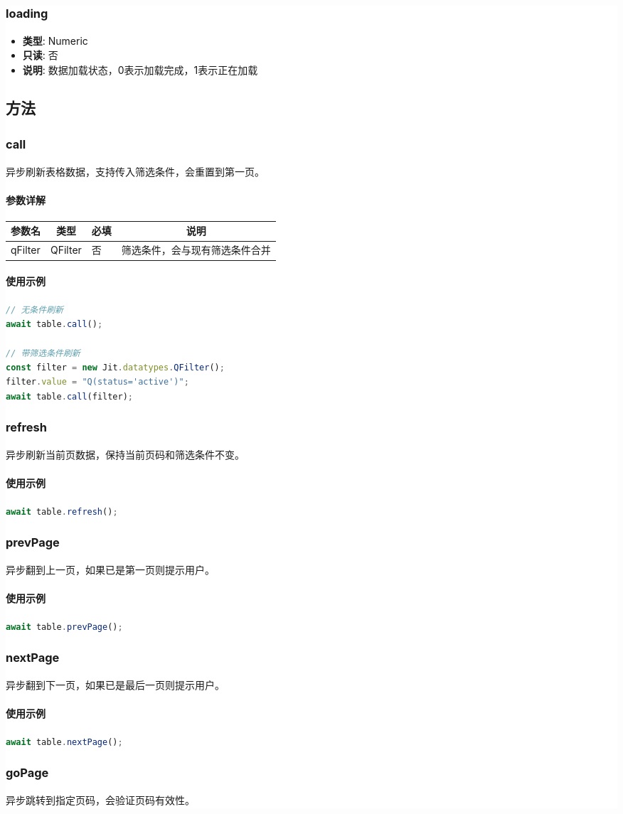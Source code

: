 ### loading
- **类型**: Numeric
- **只读**: 否
- **说明**: 数据加载状态，0表示加载完成，1表示正在加载

## 方法 
### call
异步刷新表格数据，支持传入筛选条件，会重置到第一页。

#### 参数详解
| 参数名 | 类型 | 必填 | 说明 |
|--------|------|------|------|
| qFilter | QFilter | 否 | 筛选条件，会与现有筛选条件合并 |

#### 使用示例
```typescript title="刷新表格数据"
// 无条件刷新
await table.call();

// 带筛选条件刷新
const filter = new Jit.datatypes.QFilter();
filter.value = "Q(status='active')";
await table.call(filter);
```

### refresh
异步刷新当前页数据，保持当前页码和筛选条件不变。

#### 使用示例
```typescript title="刷新当前页"
await table.refresh();
```

### prevPage
异步翻到上一页，如果已是第一页则提示用户。

#### 使用示例
```typescript title="上一页"
await table.prevPage();
```

### nextPage
异步翻到下一页，如果已是最后一页则提示用户。

#### 使用示例
```typescript title="下一页"
await table.nextPage();
```

### goPage
异步跳转到指定页码，会验证页码有效性。
